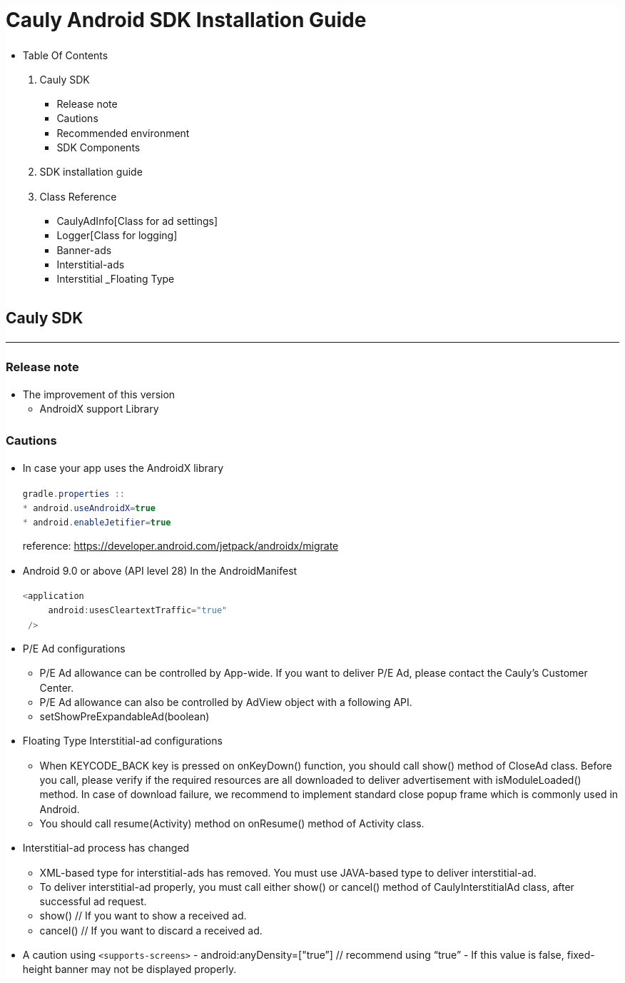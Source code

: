 Cauly Android SDK Installation Guide
==============================

- Table Of Contents
	1. Cauly SDK
		- Release note
		- Cautions
		- Recommended environment
		- SDK Components
	
	2. SDK installation guide
	3. Class Reference
		- CaulyAdInfo[Class for ad settings]
		- Logger[Class for logging]
		- Banner-ads
		- Interstitial-ads
		- Interstitial _Floating Type


## Cauly SDK

----------

### Release note
  - The improvement of this version
    - AndroidX support Library

### Cautions
 - In case your app uses the AndroidX library
      ```java
      gradle.properties ::
	* android.useAndroidX=true
	* android.enableJetifier=true
      ```
      reference: https://developer.android.com/jetpack/androidx/migrate
 - Android 9.0 or above (API level 28) In the AndroidManifest
	```java   
 	<application
         android:usesCleartextTraffic="true"
	 />
	```
      
- P/E Ad configurations
	- P/E Ad allowance can be controlled by App-wide. If you want to deliver P/E Ad, please contact the Cauly’s Customer Center. 
	- P/E Ad allowance can also be controlled by AdView object with a following API.
	- setShowPreExpandableAd(boolean)
- Floating Type Interstitial-ad configurations 
	- When KEYCODE_BACK key is pressed on onKeyDown() function, you should call show() method of CloseAd class. Before you call, please verify if the required resources are all downloaded to deliver advertisement with isModuleLoaded() method. In case of download failure, we recommend to implement standard close popup frame which is commonly used in Android. 
	- You should call resume(Activity) method on onResume() method of Activity class.    
- Interstitial-ad process has changed
	- XML-based type for interstitial-ads has removed. You must use JAVA-based type to deliver interstitial-ad.
	- To deliver interstitial-ad properly, you must call either show() or cancel() method of CaulyInterstitialAd class, after successful ad request.
	- show()          // If you want to show a received ad. 
	- cancel()         // If you want to discard a received ad.
- A caution using `<supports-screens>`
		- android:anyDensity=["true”]	// recommend using “true”
		- If this value is false, fixed-height banner may not be displayed properly.
